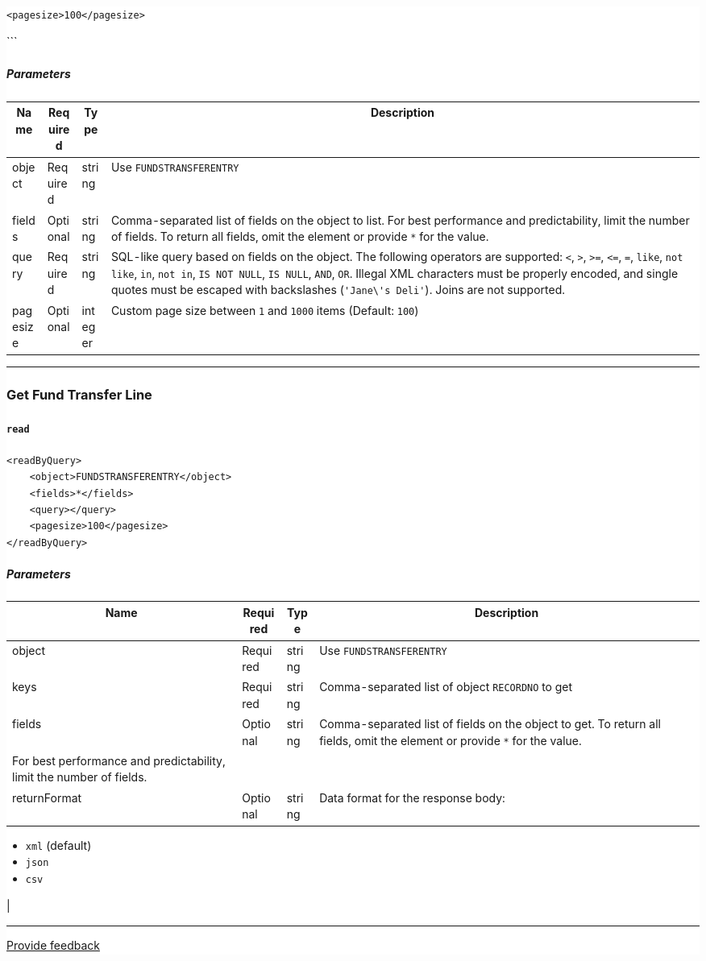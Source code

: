     <pagesize>100</pagesize>
</readByQuery>
```

##### Parameters

| Name | Required | Type | Description |
| --- | --- | --- | --- |
| object | Required | string | Use `FUNDSTRANSFERENTRY` |
| fields | Optional | string | Comma-separated list of fields on the object to list. For best performance and predictability, limit the number of fields. To return all fields, omit the element or provide `*` for the value. |
| query | Required | string | SQL-like query based on fields on the object. The following operators are supported: `<`, `>`, `>=`, `<=`, `=`, `like`, `not like`, `in`, `not in`, `IS NOT NULL`, `IS NULL`, `AND`, `OR`. Illegal XML characters must be properly encoded, and single quotes must be escaped with backslashes (`'Jane\'s Deli'`). Joins are not supported. |
| pagesize | Optional | integer | Custom page size between `1` and `1000` items (Default: `100`) |

* * *

### Get Fund Transfer Line

#### `read`

```
<readByQuery>
    <object>FUNDSTRANSFERENTRY</object>
    <fields>*</fields>
    <query></query>
    <pagesize>100</pagesize>
</readByQuery>
```

##### Parameters

| Name | Required | Type | Description |
| --- | --- | --- | --- |
| object | Required | string | Use `FUNDSTRANSFERENTRY` |
| keys | Required | string | Comma-separated list of object `RECORDNO` to get |
| fields | Optional | string | Comma-separated list of fields on the object to get. To return all fields, omit the element or provide `*` for the value.  
For best performance and predictability, limit the number of fields. |
| returnFormat | Optional | string | Data format for the response body:
*   `xml` (default)
*   `json`
*   `csv`

 |

* * *

[Provide feedback](https://forms.office.com/Pages/ResponsePage.aspx?id=fN0yPvZBLUmho8WOsCz0-Gj_lksFLzJAg2QKkx1lkvZUMkxMVDYxSzhHQzlNTjBNR1IwOVNETDNEMiQlQCN0PWcu)


